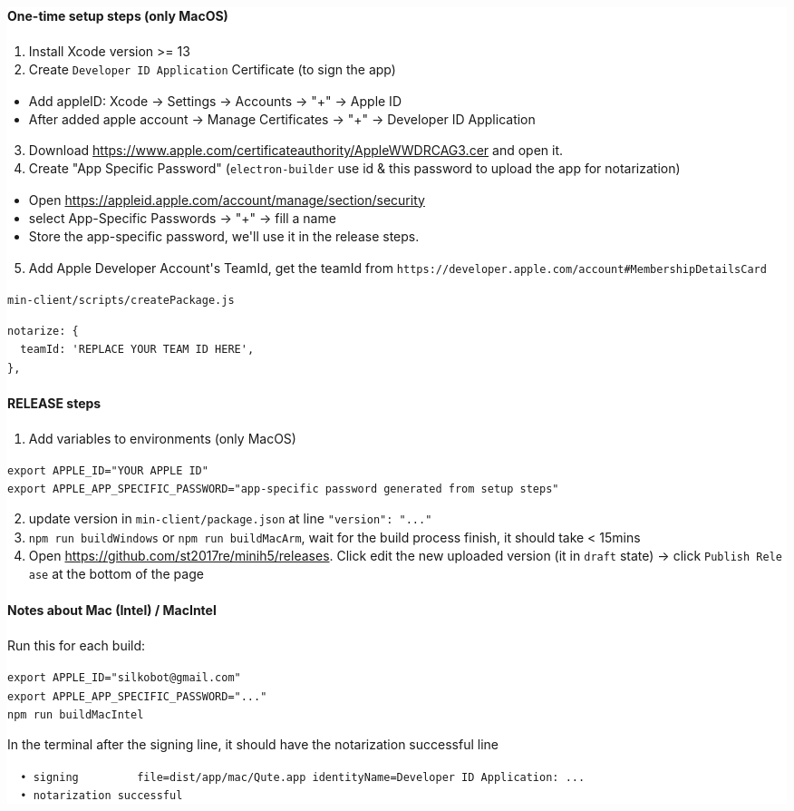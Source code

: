 #### One-time setup steps (only MacOS)

1. Install Xcode version >= 13
2. Create `Developer ID Application` Certificate (to sign the app)

- Add appleID: Xcode -> Settings -> Accounts -> "+" -> Apple ID
- After added apple account -> Manage Certificates -> "+" -> Developer ID Application

3. Download https://www.apple.com/certificateauthority/AppleWWDRCAG3.cer and open it.
4. Create "App Specific Password" (`electron-builder` use id & this password to upload the app for notarization)

- Open https://appleid.apple.com/account/manage/section/security
- select App-Specific Passwords -> "+" -> fill a name
- Store the app-specific password, we'll use it in the release steps.

5. Add Apple Developer Account's TeamId, get the teamId from `https://developer.apple.com/account#MembershipDetailsCard`

`min-client/scripts/createPackage.js`

```
notarize: {
  teamId: 'REPLACE YOUR TEAM ID HERE',
},
```

#### RELEASE steps

1. Add variables to environments (only MacOS)

```
export APPLE_ID="YOUR APPLE ID"
export APPLE_APP_SPECIFIC_PASSWORD="app-specific password generated from setup steps"
```

2. update version in `min-client/package.json` at line `"version": "..."`
3. `npm run buildWindows` or `npm run buildMacArm`, wait for the build process finish, it should take < 15mins
4. Open https://github.com/st2017re/minih5/releases. Click edit the new uploaded version (it in `draft` state) -> click `Publish Release` at the bottom of the page

#### Notes about Mac (Intel) / MacIntel

Run this for each build:

```
export APPLE_ID="silkobot@gmail.com"
export APPLE_APP_SPECIFIC_PASSWORD="..."
npm run buildMacIntel
```

In the terminal after the signing line, it should have the notarization successful line

```
  • signing         file=dist/app/mac/Qute.app identityName=Developer ID Application: ...
  • notarization successful
```
